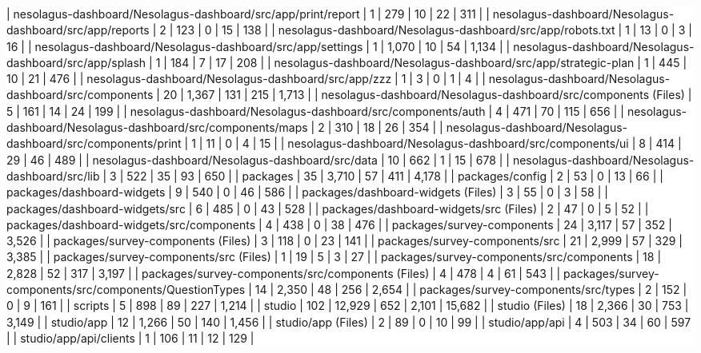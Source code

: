 | nesolagus-dashboard/Nesolagus-dashboard/src/app/print/report | 1 | 279 | 10 | 22 | 311 |
| nesolagus-dashboard/Nesolagus-dashboard/src/app/reports | 2 | 123 | 0 | 15 | 138 |
| nesolagus-dashboard/Nesolagus-dashboard/src/app/robots.txt | 1 | 13 | 0 | 3 | 16 |
| nesolagus-dashboard/Nesolagus-dashboard/src/app/settings | 1 | 1,070 | 10 | 54 | 1,134 |
| nesolagus-dashboard/Nesolagus-dashboard/src/app/splash | 1 | 184 | 7 | 17 | 208 |
| nesolagus-dashboard/Nesolagus-dashboard/src/app/strategic-plan | 1 | 445 | 10 | 21 | 476 |
| nesolagus-dashboard/Nesolagus-dashboard/src/app/zzz | 1 | 3 | 0 | 1 | 4 |
| nesolagus-dashboard/Nesolagus-dashboard/src/components | 20 | 1,367 | 131 | 215 | 1,713 |
| nesolagus-dashboard/Nesolagus-dashboard/src/components (Files) | 5 | 161 | 14 | 24 | 199 |
| nesolagus-dashboard/Nesolagus-dashboard/src/components/auth | 4 | 471 | 70 | 115 | 656 |
| nesolagus-dashboard/Nesolagus-dashboard/src/components/maps | 2 | 310 | 18 | 26 | 354 |
| nesolagus-dashboard/Nesolagus-dashboard/src/components/print | 1 | 11 | 0 | 4 | 15 |
| nesolagus-dashboard/Nesolagus-dashboard/src/components/ui | 8 | 414 | 29 | 46 | 489 |
| nesolagus-dashboard/Nesolagus-dashboard/src/data | 10 | 662 | 1 | 15 | 678 |
| nesolagus-dashboard/Nesolagus-dashboard/src/lib | 3 | 522 | 35 | 93 | 650 |
| packages | 35 | 3,710 | 57 | 411 | 4,178 |
| packages/config | 2 | 53 | 0 | 13 | 66 |
| packages/dashboard-widgets | 9 | 540 | 0 | 46 | 586 |
| packages/dashboard-widgets (Files) | 3 | 55 | 0 | 3 | 58 |
| packages/dashboard-widgets/src | 6 | 485 | 0 | 43 | 528 |
| packages/dashboard-widgets/src (Files) | 2 | 47 | 0 | 5 | 52 |
| packages/dashboard-widgets/src/components | 4 | 438 | 0 | 38 | 476 |
| packages/survey-components | 24 | 3,117 | 57 | 352 | 3,526 |
| packages/survey-components (Files) | 3 | 118 | 0 | 23 | 141 |
| packages/survey-components/src | 21 | 2,999 | 57 | 329 | 3,385 |
| packages/survey-components/src (Files) | 1 | 19 | 5 | 3 | 27 |
| packages/survey-components/src/components | 18 | 2,828 | 52 | 317 | 3,197 |
| packages/survey-components/src/components (Files) | 4 | 478 | 4 | 61 | 543 |
| packages/survey-components/src/components/QuestionTypes | 14 | 2,350 | 48 | 256 | 2,654 |
| packages/survey-components/src/types | 2 | 152 | 0 | 9 | 161 |
| scripts | 5 | 898 | 89 | 227 | 1,214 |
| studio | 102 | 12,929 | 652 | 2,101 | 15,682 |
| studio (Files) | 18 | 2,366 | 30 | 753 | 3,149 |
| studio/app | 12 | 1,266 | 50 | 140 | 1,456 |
| studio/app (Files) | 2 | 89 | 0 | 10 | 99 |
| studio/app/api | 4 | 503 | 34 | 60 | 597 |
| studio/app/api/clients | 1 | 106 | 11 | 12 | 129 |